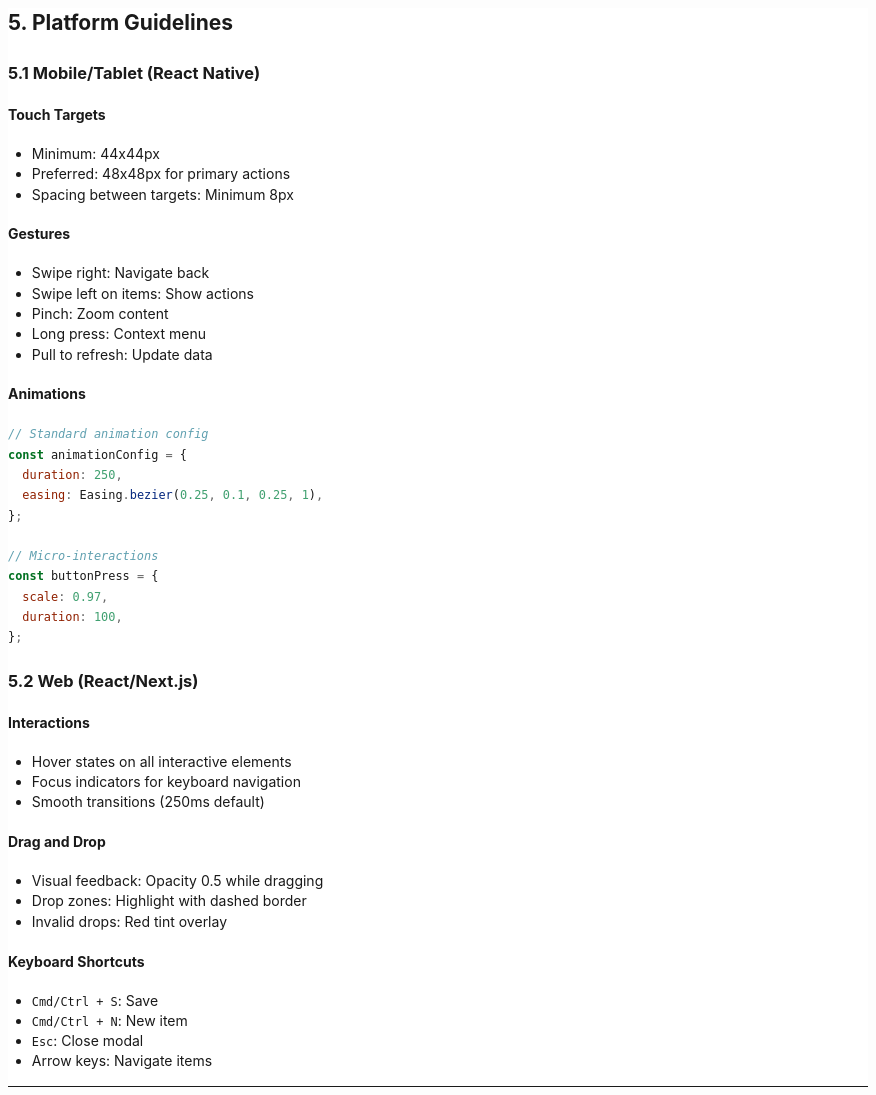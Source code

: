 ## 5. Platform Guidelines

### 5.1 Mobile/Tablet (React Native)

#### Touch Targets
- Minimum: 44x44px
- Preferred: 48x48px for primary actions
- Spacing between targets: Minimum 8px

#### Gestures
- Swipe right: Navigate back
- Swipe left on items: Show actions
- Pinch: Zoom content
- Long press: Context menu
- Pull to refresh: Update data

#### Animations
```javascript
// Standard animation config
const animationConfig = {
  duration: 250,
  easing: Easing.bezier(0.25, 0.1, 0.25, 1),
};

// Micro-interactions
const buttonPress = {
  scale: 0.97,
  duration: 100,
};
```

### 5.2 Web (React/Next.js)

#### Interactions
- Hover states on all interactive elements
- Focus indicators for keyboard navigation
- Smooth transitions (250ms default)

#### Drag and Drop
- Visual feedback: Opacity 0.5 while dragging
- Drop zones: Highlight with dashed border
- Invalid drops: Red tint overlay

#### Keyboard Shortcuts
- `Cmd/Ctrl + S`: Save
- `Cmd/Ctrl + N`: New item
- `Esc`: Close modal
- Arrow keys: Navigate items

---
